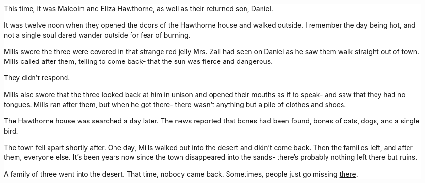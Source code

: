 This time, it was Malcolm and Eliza Hawthorne, as well as their returned son, Daniel.

It was twelve noon when they opened the doors of the Hawthorne house and walked outside. I remember the day being hot, and not a single soul dared wander outside for fear of burning.

Mills swore the three were covered in that strange red jelly Mrs. Zall had seen on Daniel as he saw them walk straight out of town. Mills called after them, telling to come back- that the sun was fierce and dangerous.

They didn’t respond.

Mills also swore that the three looked back at him in unison and opened their mouths as if to speak- and saw that they had no tongues. Mills ran after them, but when he got there- there wasn’t anything but a pile of clothes and shoes.

The Hawthorne house was searched a day later. The news reported that bones had been found, bones of cats, dogs, and a single bird.

The town fell apart shortly after. One day, Mills walked out into the desert and didn’t come back. Then the families left, and after them, everyone else.  It’s been years now since the town disappeared into the sands- there’s probably nothing left there but ruins.

A family of three went into the desert. That time, nobody came back. Sometimes, people just go missing [there](https://www.reddit.com/r/JulianPageInstitute/).